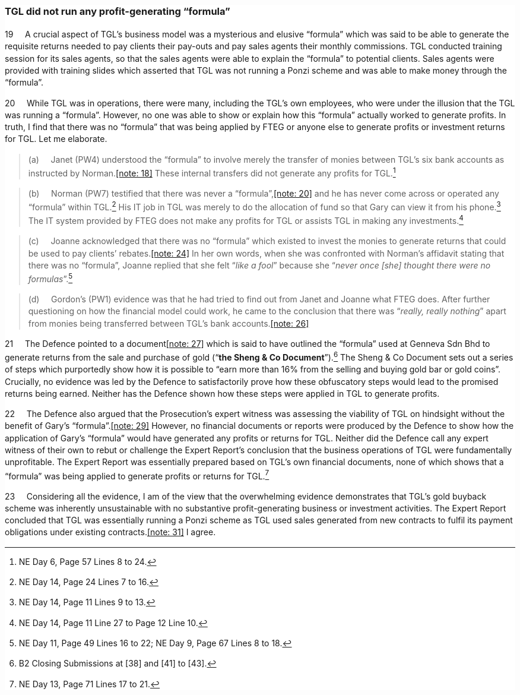 ### TGL did not run any profit-generating “formula”

19     A crucial aspect of TGL’s business model was a mysterious and elusive “formula” which was said to be able to generate the requisite returns needed to pay clients their pay-outs and pay sales agents their monthly commissions. TGL conducted training session for its sales agents, so that the sales agents were able to explain the “formula” to potential clients. Sales agents were provided with training slides which asserted that TGL was not running a Ponzi scheme and was able to make money through the “formula”.

20     While TGL was in operations, there were many, including the TGL’s own employees, who were under the illusion that the TGL was running a “formula”. However, no one was able to show or explain how this “formula” actually worked to generate profits. In truth, I find that there was no “formula” that was being applied by FTEG or anyone else to generate profits or investment returns for TGL. Let me elaborate.

> (a)     Janet (PW4) understood the “formula” to involve merely the transfer of monies between TGL’s six bank accounts as instructed by Norman.[\[note: 18\]](#Ftn_18) These internal transfers did not generate any profits for TGL.[^19]

> (b)     Norman (PW7) testified that there was never a “formula”,[\[note: 20\]](#Ftn_20) and he has never come across or operated any “formula” within TGL.[^21] His IT job in TGL was merely to do the allocation of fund so that Gary can view it from his phone.[^22] The IT system provided by FTEG does not make any profits for TGL or assists TGL in making any investments.[^23]

> (c)     Joanne acknowledged that there was no “formula” which existed to invest the monies to generate returns that could be used to pay clients’ rebates.[\[note: 24\]](#Ftn_24) In her own words, when she was confronted with Norman’s affidavit stating that there was no “formula”, Joanne replied that she felt “_like a fool_” because she “_never once \[she\] thought there were no formulas_”.[^25]

> (d)     Gordon’s (PW1) evidence was that he had tried to find out from Janet and Joanne what FTEG does. After further questioning on how the financial model could work, he came to the conclusion that there was “_really, really nothing_” apart from monies being transferred between TGL’s bank accounts.[\[note: 26\]](#Ftn_26)

21     The Defence pointed to a document[\[note: 27\]](#Ftn_27) which is said to have outlined the “formula” used at Genneva Sdn Bhd to generate returns from the sale and purchase of gold (“**the Sheng & Co Document**”).[^28] The Sheng & Co Document sets out a series of steps which purportedly show how it is possible to “earn more than 16% from the selling and buying gold bar or gold coins”. Crucially, no evidence was led by the Defence to satisfactorily prove how these obfuscatory steps would lead to the promised returns being earned. Neither has the Defence shown how these steps were applied in TGL to generate profits.

22     The Defence also argued that the Prosecution’s expert witness was assessing the viability of TGL on hindsight without the benefit of Gary’s “formula”.[\[note: 29\]](#Ftn_29) However, no financial documents or reports were produced by the Defence to show how the application of Gary’s “formula” would have generated any profits or returns for TGL. Neither did the Defence call any expert witness of their own to rebut or challenge the Expert Report’s conclusion that the business operations of TGL were fundamentally unprofitable. The Expert Report was essentially prepared based on TGL’s own financial documents, none of which shows that a “formula” was being applied to generate profits or returns for TGL.[^30]

23     Considering all the evidence, I am of the view that the overwhelming evidence demonstrates that TGL’s gold buyback scheme was inherently unsustainable with no substantive profit-generating business or investment activities. The Expert Report concluded that TGL was essentially running a Ponzi scheme as TGL used sales generated from new contracts to fulfil its payment obligations under existing contracts.[\[note: 31\]](#Ftn_31) I agree.


[^2]: Exhibit P74 at \[69\].
[^3]: Statement of Agreed Facts at \[15\].
[^4]: Exhibit P84.
[^5]: NE Day 26, Page 64 Lines 1 to 28. See also exhibit P7.
[^6]: Exhibit P92.
[^7]: Exhibit P92.
[^8]: Exhibit P93.
[^9]: Exhibit P74 at \[34\] to \[67\].
[^10]: Exhibit P74 at \[75\]; Statement of Agreed Facts at \[34\].
[^11]: Exhibit P74 at \[73(a)\].
[^12]: Exhibit P74 at \[73(b)\].
[^13]: Exhibit P74 at \[74\].
[^14]: Exhibit P101 at Question 696.
[^15]: Exhibit P40 and Exhibit P50.
[^16]: Exhibit 2D1, Questions 235 and 236.
[^17]: NE Day 18, Page 13 Lines 3 to 19.
[^18]: NE Day 6, Page 53 Lines 17 to 25; NE Day 6 Page 54 Lines 2 to 15.
[^19]: NE Day 6, Page 57 Lines 8 to 24.
[^20]: NE Day 14, Page 37 Line 28 to Page 38 Line 6.
[^21]: NE Day 14, Page 24 Lines 7 to 16.
[^22]: NE Day 14, Page 11 Lines 9 to 13.
[^23]: NE Day 14, Page 11 Line 27 to Page 12 Line 10.
[^24]: NE Day 11, Page 49 Lines 7 to 15.
[^25]: NE Day 11, Page 49 Lines 16 to 22; NE Day 9, Page 67 Lines 8 to 18.
[^26]: NE Day 1, Page 76 Lines 25 to 30.
[^27]: Last 2 pages of Exhibit P58.
[^28]: B2 Closing Submissions at \[38\] and \[41\] to \[43\].
[^29]: B1 Closing Submissions at \[41\] to \[42\].
[^30]: NE Day 13, Page 71 Lines 17 to 21.
[^31]: Exhibit P74 at \[80\].
[^32]: See B2 Closing Submissions at \[6\] to \[8\].
[^33]: Exhibit P93.
[^34]: Exhibit P85.
[^35]: Exhibit P77.
[^36]: Exhibit P7.
[^37]: NE Day 26, Page 64 Lines 1 to 28.
[^38]: Exhibit P56, Question 29.
[^39]: NE Day 7, Page 26 Lines 8 to 11.
[^40]: NE Day 8 Page 61 Lines 1 to 11; NE Day 8, Page 73 Line 19 to Page 74 Line 11.
[^41]: NE Day 1, Page 15 Lines 27 to 30.
[^42]: NE Day 1, Page 19 Lines 2 to 6.
[^43]: Joint Summary of Facts at \[37\].
[^44]: Joint Summary of Facts at \[37(a)\] and \[37(b)\].
[^45]: Practitioners’ Library – Evidence in Criminal Trials, 2002, at page 110. See also _PP v Singh Kalpanath_ <span class="citation">\[1995\] 3 SLR(R) 158</span> at \[55\] where it was held that even though a witness had lied, the court was entitled to determine which aspect of the evidence might be true and which should be disregarded.
[^46]: Exhibit P101.
[^47]: Exhibit P111.
[^48]: NE Day 28, Page 111 Lines 3 to 13.
[^49]: NE Day 28, Page 109 Lines 6 to 8.
[^50]: B2 Reply Submissions at \[9\].
[^51]: NE Day 28, Page 110 Lines 13 to 15.
[^52]: Exhibit P67.
[^53]: NE Day 26, Page 79 Line 26 to Page 80 Line 1.
[^54]: NE Day 26, Page 80 Lines 6 to 20.
[^55]: Exhibit P68 at Question 87.
[^56]: Exhibit P56 at Question 29.
[^57]: Exhibit P67 at Question 63.
[^58]: Exhibit P70 at Questions 306 to 307.
[^59]: NE Day 29, Page 48 Lines 26 to 29.
[^60]: Exhibit P70 at Question 309.
[^61]: Exhibit P70 at Question 310.
[^62]: NE Day 26, Page 78 Lines 4 to 14.
[^63]: PCS at \[54\] to \[57\].
[^64]: Exhibit P68 at Question 92.
[^65]: Exhibit P56 at Question 61.
[^66]: Exhibit P53.
[^67]: Exhibit P68 at Question 89.
[^68]: Exhibit P69 at Question 186.
[^69]: Exhibit P55 at Question 16.
[^70]: Exhibit P55 at Question 17.
[^71]: Exhibit P54.
[^72]: Exhibit P35.
[^73]: NE Day 29, Page 22 Lines 14 to 17.
[^74]: Exhibit P54, see for example Pages 1187 and 1188.
[^75]: NE Day 6, Page 65 Lines 15 to 18.
[^76]: NE Day 7, Page 9 Lines 6 to 9.
[^77]: NE Day 18, Page 13 Lines 17 to 32.
[^78]: Exhibit P35.
[^79]: NE Day 6, Page 47 Lines 3 to 14.
[^80]: Exhibit 1D2 at \[25\].
[^81]: Exhibit P72 at Questions 611 and 612.
[^82]: Exhibit P45.
[^83]: PCS at \[96\].
[^84]: Exhibit P53.
[^85]: NE Day 6, Page 33 Lines 5 to 9.
[^86]: NE Day 6, Page 33 Lines 10 to 19.
[^87]: Statement of Agreed Facts at \[9\].
[^88]: Exhibit P74 at \[77(b)\].
[^89]: Exhibit P74 at \[77(c)\].
[^90]: Exhibit P74 at \[77(d)\].
[^91]: James and Sue initiated the winding up of TGL on 7 October 2010. TGL was wound up through a creditor’s voluntary winding up on 8 February 2011. See Statement of Agreed Facts at \[9\] to \[11\].
[^92]: B2 Closing Submissions at \[97\].
[^93]: B2 Closing Submissions at \[96\].
[^94]: Statement of Agreed Facts at \[9\].
[^95]: B1 Closing Submissions at \[20\] and B2 Closing Submissions at \[81\].
[^96]: Exhibit P70 at Questions 289 to 290.
[^97]: Exhibit P62 at Questions 494 to 496.
[^98]: Exhibit P27.
[^99]: NE Day 27, Page 27 Line 27 to Page 28 Line 3.
[^100]: NE Day 9, Page 13 Lines 1 to 7.
[^101]: Exhibit P29.
[^102]: Exhibit P29.
[^103]: B2 Closing Submissions at \[82\].
[^104]: See Exhibit P24.
[^105]: B2 Closing Submissions at \[88\].
[^106]: Exhibit P75.
[^107]: Exhibit P75.
[^108]: B2 Closing Submissions at \[46\].
[^109]: This may also explain why directors’ fees were curiously paid to FTEG, even though Gary was the director in TGL.
[^110]: B2 Closing Submissions at \[47\].
[^111]: B1 Closing Submissions at \[23\].
[^112]: NE Day 1, Page 65 Lines 29 to 32; NE Day 1, Page 110 Lines 3 to 15.
[^113]: NE Day 3, Page 16 Lines 4 to 30.
[^114]: Exhibit 1D2.
[^115]: Exhibit 1D1.